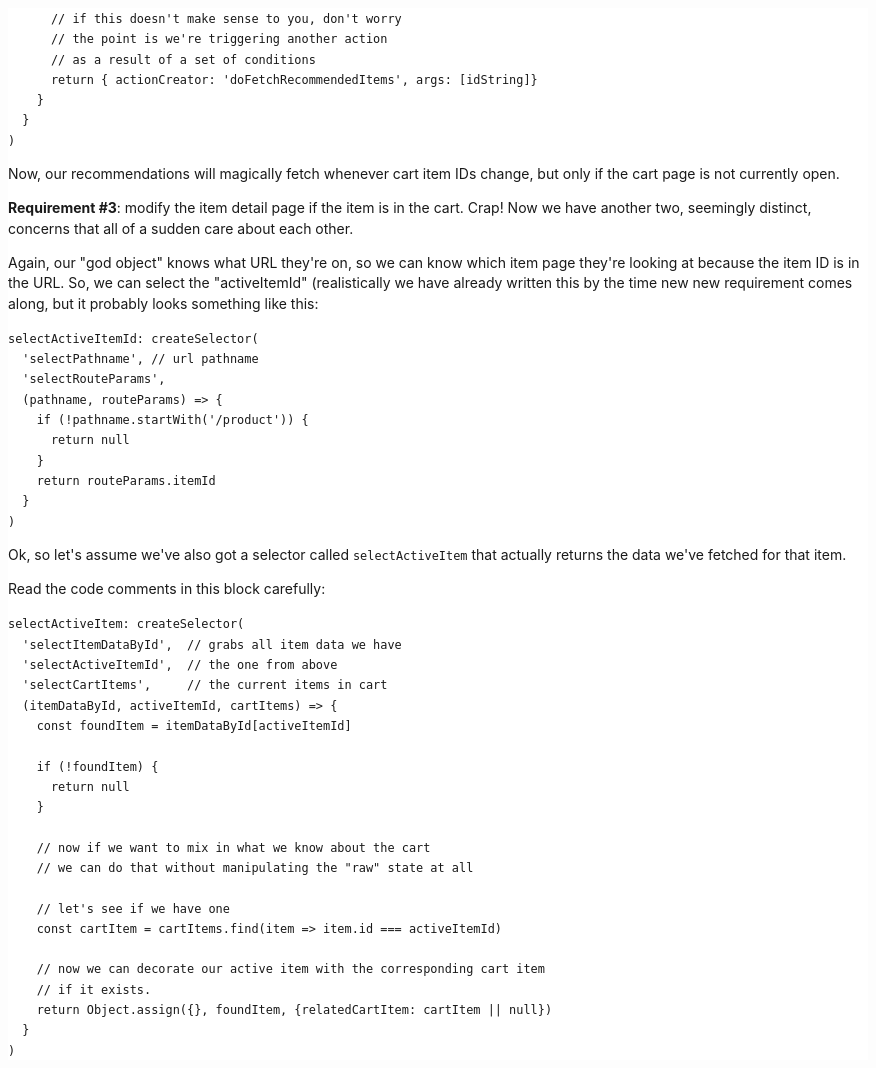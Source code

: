 ```
      // if this doesn't make sense to you, don't worry
      // the point is we're triggering another action
      // as a result of a set of conditions
      return { actionCreator: 'doFetchRecommendedItems', args: [idString]}
    }
  }
)
```

Now, our recommendations will magically fetch whenever cart item IDs change, but only if the cart page is not currently open.

**Requirement #3**: modify the item detail page if the item is in the cart. Crap! Now we have another two, seemingly distinct, concerns that all of a sudden care about each other.

Again, our "god object" knows what URL they're on, so we can know which item page they're looking at because the item ID is in the URL. So, we can select the "activeItemId" (realistically we have already written this by the time new new requirement comes along, but it probably looks something like this:

```
selectActiveItemId: createSelector(
  'selectPathname', // url pathname
  'selectRouteParams',
  (pathname, routeParams) => {
    if (!pathname.startWith('/product')) {
      return null
    }
    return routeParams.itemId
  }
)
```

Ok, so let's assume we've also got a selector called `selectActiveItem` that actually returns the data we've fetched for that item.

Read the code comments in this block carefully:

```
selectActiveItem: createSelector(
  'selectItemDataById',  // grabs all item data we have
  'selectActiveItemId',  // the one from above
  'selectCartItems',     // the current items in cart
  (itemDataById, activeItemId, cartItems) => {
    const foundItem = itemDataById[activeItemId]

    if (!foundItem) {
      return null
    }

    // now if we want to mix in what we know about the cart
    // we can do that without manipulating the "raw" state at all

    // let's see if we have one
    const cartItem = cartItems.find(item => item.id === activeItemId)

    // now we can decorate our active item with the corresponding cart item
    // if it exists.
    return Object.assign({}, foundItem, {relatedCartItem: cartItem || null})
  }
)

```
